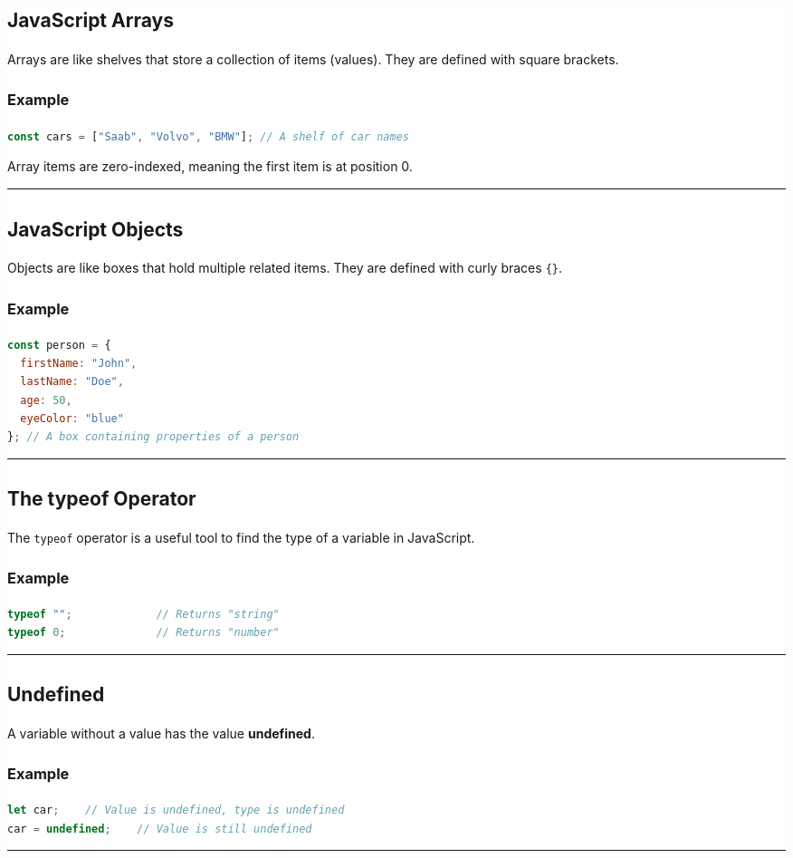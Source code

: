 
## JavaScript Arrays

Arrays are like shelves that store a collection of items (values). They are defined with square brackets.

### Example
```javascript
const cars = ["Saab", "Volvo", "BMW"]; // A shelf of car names
```

Array items are zero-indexed, meaning the first item is at position 0.

---

## JavaScript Objects

Objects are like boxes that hold multiple related items. They are defined with curly braces `{}`.

### Example
```javascript
const person = {
  firstName: "John",
  lastName: "Doe",
  age: 50,
  eyeColor: "blue"
}; // A box containing properties of a person
```

---

## The typeof Operator

The `typeof` operator is a useful tool to find the type of a variable in JavaScript.

### Example
```javascript
typeof "";             // Returns "string"
typeof 0;              // Returns "number"
```

---

## Undefined

A variable without a value has the value **undefined**. 

### Example
```javascript
let car;    // Value is undefined, type is undefined
car = undefined;    // Value is still undefined
```

---